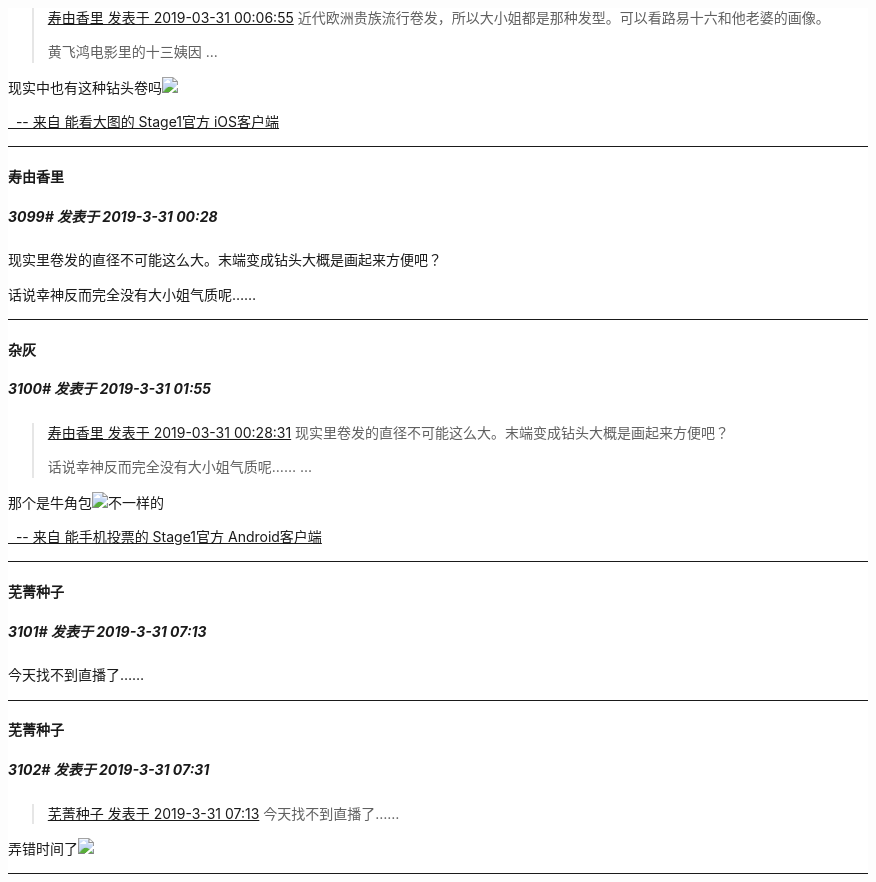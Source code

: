 
<blockquote><a href="httphttps://bbs.saraba1st.com/2b/forum.php?mod=redirect&amp;goto=findpost&amp;pid=43104322&amp;ptid=1785119" target="_blank">寿由香里 发表于 2019-03-31 00:06:55</a>
近代欧洲贵族流行卷发，所以大小姐都是那种发型。可以看路易十六和他老婆的画像。

黄飞鸿电影里的十三姨因 ...</blockquote>现实中也有这种钻头卷吗<img src="https://static.saraba1st.com/image/smiley/face2017/037.png" referrerpolicy="no-referrer">

[  -- 来自 能看大图的 Stage1官方 iOS客户端](https://itunes.apple.com/fi/app/saraba1st/id1221237470?mt=8)


-----

####  寿由香里  
##### 3099#       发表于 2019-3-31 00:28


现实里卷发的直径不可能这么大。末端变成钻头大概是画起来方便吧？

话说幸神反而完全没有大小姐气质呢……


-----

####  杂灰  
##### 3100#       发表于 2019-3-31 01:55


<blockquote><a href="httphttps://bbs.saraba1st.com/2b/forum.php?mod=redirect&amp;goto=findpost&amp;pid=43104533&amp;ptid=1785119" target="_blank">寿由香里 发表于 2019-03-31 00:28:31</a>
现实里卷发的直径不可能这么大。末端变成钻头大概是画起来方便吧？

话说幸神反而完全没有大小姐气质呢…… ...</blockquote>那个是牛角包<img src="https://static.saraba1st.com/image/smiley/face2017/001.png" referrerpolicy="no-referrer">不一样的

[  -- 来自 能手机投票的 Stage1官方 Android客户端](https://www.coolapk.com/apk/140634)


-----

####  芜菁种子  
##### 3101#       发表于 2019-3-31 07:13


今天找不到直播了……


-----

####  芜菁种子  
##### 3102#       发表于 2019-3-31 07:31


<blockquote><a href="httphttps://bbs.saraba1st.com/2b/forum.php?mod=redirect&amp;goto=findpost&amp;pid=43105830&amp;ptid=1785119" target="_blank">芜菁种子 发表于 2019-3-31 07:13</a>
今天找不到直播了……</blockquote>
弄错时间了<img src="https://static.saraba1st.com/image/smiley/face2017/068.png" referrerpolicy="no-referrer">


-----
